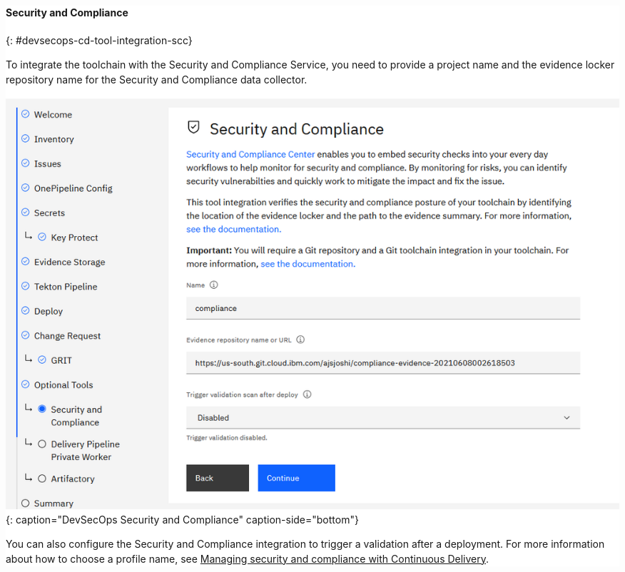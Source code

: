#### Security and Compliance
{: #devsecops-cd-tool-integration-scc}

To integrate the toolchain with the Security and Compliance Service, you need to provide a project name and the evidence locker repository name for the Security and Compliance data collector.

![DevSecOps Security and Compliance](images/devsecops-cd-scc-disabled.png){: caption="DevSecOps Security and Compliance" caption-side="bottom"}

You can also configure the Security and Compliance integration to trigger a validation after a deployment. For more information about how to choose a profile name, see [Managing security and compliance with Continuous Delivery](/docs/ContinuousDelivery?topic=ContinuousDelivery-cd-manage-security-compliance).
